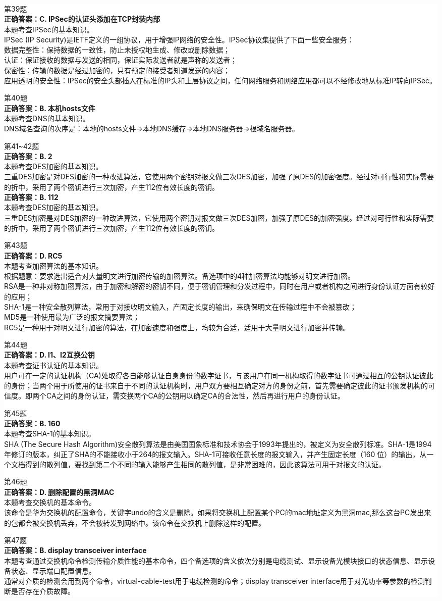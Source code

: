 第39题  
**正确答案：C. IPSec的认证头添加在TCP封装内部**  
本题考查IPSec的基本知识。  
IPSec (IP Security)是IETF定义的一组协议，用于增强IP网络的安全性。IPSec协议集提供了下面一些安全服务：  
数据完整性：保持数据的一致性，防止未授权地生成、修改或删除数据；  
认证：保证接收的数据与发送的相同，保证实际发送者就是声称的发送者；  
保密性：传输的数据是经过加密的，只有预定的接受者知道发送的内容；  
应用透明的安全性：IPSec的安全头部插入在标准的IP头和上层协议之间，任何网络服务和网络应用都可以不经修改地从标准IP转向IPSec。  
  
第40题  
**正确答案：B. 本机hosts文件**  
本题考查DNS的基本知识。  
DNS域名查询的次序是：本地的hosts文件→本地DNS缓存→本地DNS服务器→根域名服务器。  
  
第41~42题  
**正确答案：B. 2**  
本题考查DES加密的基本知识。  
三重DES加密是对DES加密的一种改进算法，它使用两个密钥对报文做三次DES加密，加强了原DES的加密强度。经过对可行性和实际需要的折中，采用了两个密钥进行三次加密，产生112位有效长度的密钥。  
**正确答案：B. 112**  
本题考查DES加密的基本知识。  
三重DES加密是对DES加密的一种改进算法，它使用两个密钥对报文做三次DES加密，加强了原DES的加密强度。经过对可行性和实际需要的折中，采用了两个密钥进行三次加密，产生112位有效长度的密钥。  
  
第43题  
**正确答案：D. RC5**  
本题考查加密算法的基本知识。  
根据题意：要求选出适合对大量明文进行加密传输的加密算法。备选项中的4种加密算法均能够对明文进行加密。  
RSA是一种非对称加密算法，由于加密和解密的密钥不同，便于密钥管理和分发过程中，同时在用户或者机构之间进行身份认证方面有较好的应用；  
SHA-1是一种安全散列算法，常用于对接收明文输入，产固定长度的输出，来确保明文在传输过程中不会被篡改；  
MD5是一种使用最为广泛的报文摘要算法；  
RC5是一种用于对明文进行加密的算法，在加密速度和强度上，均较为合适，适用于大量明文进行加密并传输。  
  
第44题  
**正确答案：D. I1、I2互换公钥**  
本题考查证书认证的基本知识。  
用户可在一定的认证机构（CA)处取得各自能够认证自身身份的数字证书，与该用户在同一机构取得的数字证书可通过相互的公钥认证彼此的身份；当两个用于所使用的证书来自于不同的认证机构时，用户双方要相互确定对方的身份之前，首先需要确定彼此的证书颁发机构的可信度。即两个CA之间的身份认证，需交换两个CA的公钥用以确定CA的合法性，然后再进行用户的身份认证。  
  
第45题  
**正确答案：B. 160**  
本题考查SHA-1的基本知识。  
SHA (The Secure Hash Algorithm)安全散列算法是由美国国象标准和技术协会于1993年提出的，被定义为安全散列标准。SHA-1是1994年修订的版本，纠正了SHA的不能接收小于264的报文输入。SHA-1可接收任意长度的报文输入，并产生固定长度（160 位）的输出，从一个文档得到的散列值，要找到第二个不同的输入能够产生相同的散列值，是非常困难的，因此该算法可用于对报文的认证。  
  
第46题  
**正确答案：D. 删除配置的黑洞MAC**  
本题考查交换机的基本命令。  
该命令是华为交换机的配置命令，关键字undo的含义是删除。如果将交换机上配置某个PC的mac地址定义为黑洞mac,那么这台PC发出来的包都会被交换机丢弃，不会被转发到网络中。该命令在交换机上删除这样的配置。  
  
第47题  
**正确答案：B. display transceiver interface**  
本题考查通过交换机命令检测传输介质性能的基本命令，四个备选项的含义依次分别是电缆测试、显示设备光模块接口的状态信息、显示设备状态、显示端口配置信息。  
通常对介质的检测会用到两个命令，virtual-cable-test用于电缆检测的命令；display transceiver interface用于对光功率等参数的检测判断是否存在介质故障。  
  